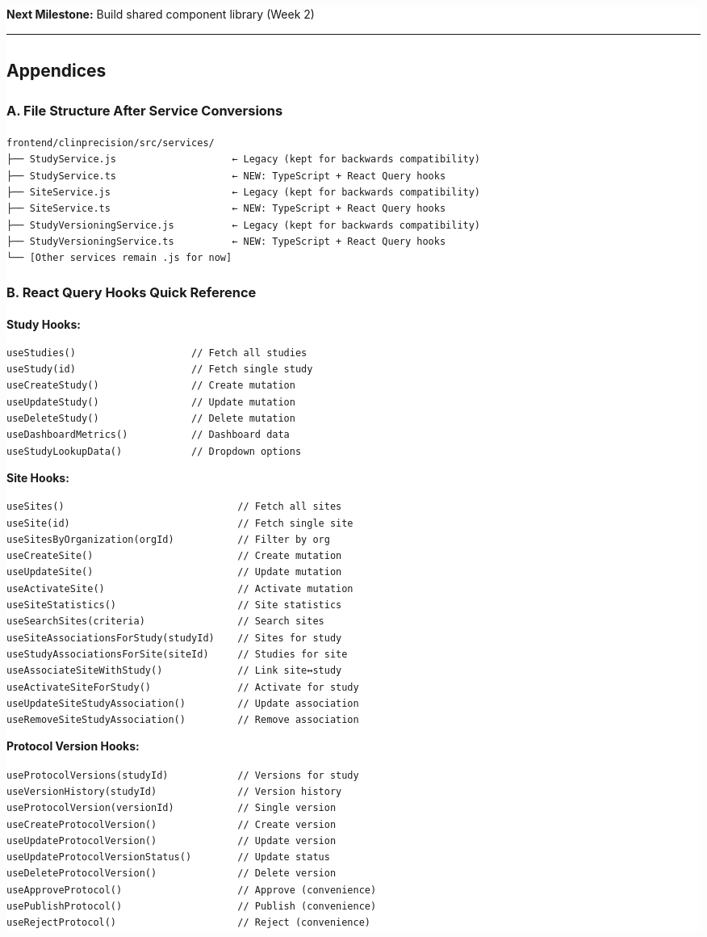 **Next Milestone:** Build shared component library (Week 2)

---

## Appendices

### A. File Structure After Service Conversions

```
frontend/clinprecision/src/services/
├── StudyService.js                    ← Legacy (kept for backwards compatibility)
├── StudyService.ts                    ← NEW: TypeScript + React Query hooks
├── SiteService.js                     ← Legacy (kept for backwards compatibility)
├── SiteService.ts                     ← NEW: TypeScript + React Query hooks
├── StudyVersioningService.js          ← Legacy (kept for backwards compatibility)
├── StudyVersioningService.ts          ← NEW: TypeScript + React Query hooks
└── [Other services remain .js for now]
```

### B. React Query Hooks Quick Reference

**Study Hooks:**
```tsx
useStudies()                    // Fetch all studies
useStudy(id)                    // Fetch single study
useCreateStudy()                // Create mutation
useUpdateStudy()                // Update mutation
useDeleteStudy()                // Delete mutation
useDashboardMetrics()           // Dashboard data
useStudyLookupData()            // Dropdown options
```

**Site Hooks:**
```tsx
useSites()                              // Fetch all sites
useSite(id)                             // Fetch single site
useSitesByOrganization(orgId)           // Filter by org
useCreateSite()                         // Create mutation
useUpdateSite()                         // Update mutation
useActivateSite()                       // Activate mutation
useSiteStatistics()                     // Site statistics
useSearchSites(criteria)                // Search sites
useSiteAssociationsForStudy(studyId)    // Sites for study
useStudyAssociationsForSite(siteId)     // Studies for site
useAssociateSiteWithStudy()             // Link site↔study
useActivateSiteForStudy()               // Activate for study
useUpdateSiteStudyAssociation()         // Update association
useRemoveSiteStudyAssociation()         // Remove association
```

**Protocol Version Hooks:**
```tsx
useProtocolVersions(studyId)            // Versions for study
useVersionHistory(studyId)              // Version history
useProtocolVersion(versionId)           // Single version
useCreateProtocolVersion()              // Create version
useUpdateProtocolVersion()              // Update version
useUpdateProtocolVersionStatus()        // Update status
useDeleteProtocolVersion()              // Delete version
useApproveProtocol()                    // Approve (convenience)
usePublishProtocol()                    // Publish (convenience)
useRejectProtocol()                     // Reject (convenience)
```
